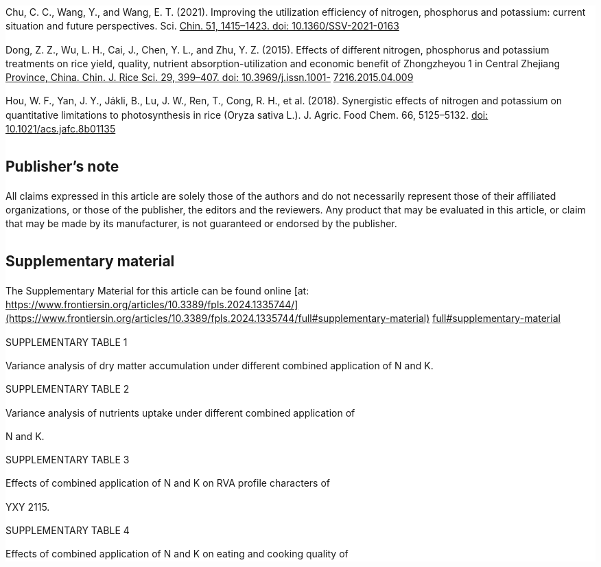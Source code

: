 Chu, C. C., Wang, Y., and Wang, E. T. (2021). Improving the utilization efficiency of
nitrogen, phosphorus and potassium: current situation and future perspectives. Sci.
[Chin. 51, 1415–1423. doi: 10.1360/SSV-2021-0163](https://doi.org/10.1360/SSV-2021-0163)


Dong, Z. Z., Wu, L. H., Cai, J., Chen, Y. L., and Zhu, Y. Z. (2015). Effects of different
nitrogen, phosphorus and potassium treatments on rice yield, quality, nutrient
absorption-utilization and economic benefit of Zhongzheyou 1 in Central Zhejiang
[Province, China. Chin. J. Rice Sci. 29, 399–407. doi: 10.3969/j.issn.1001-](https://doi.org/10.3969/j.issn.1001-7216.2015.04.009)
[7216.2015.04.009](https://doi.org/10.3969/j.issn.1001-7216.2015.04.009)


Hou, W. F., Yan, J. Y., Jákli, B., Lu, J. W., Ren, T., Cong, R. H., et al. (2018).
Synergistic effects of nitrogen and potassium on quantitative limitations to
photosynthesis in rice (Oryza sativa L.). J. Agric. Food Chem. 66, 5125–5132.
[doi: 10.1021/acs.jafc.8b01135](https://doi.org/10.1021/acs.jafc.8b01135)


## Publisher’s note

All claims expressed in this article are solely those of the authors
and do not necessarily represent those of their affiliated organizations,
or those of the publisher, the editors and the reviewers. Any product
that may be evaluated in this article, or claim that may be made by its
manufacturer, is not guaranteed or endorsed by the publisher.

## Supplementary material


The Supplementary Material for this article can be found online
[at: https://www.frontiersin.org/articles/10.3389/fpls.2024.1335744/](https://www.frontiersin.org/articles/10.3389/fpls.2024.1335744/full#supplementary-material)
[full#supplementary-material](https://www.frontiersin.org/articles/10.3389/fpls.2024.1335744/full#supplementary-material)


SUPPLEMENTARY TABLE 1

Variance analysis of dry matter accumulation under different combined
application of N and K.


SUPPLEMENTARY TABLE 2

Variance analysis of nutrients uptake under different combined application of

N and K.


SUPPLEMENTARY TABLE 3

Effects of combined application of N and K on RVA profile characters of

YXY 2115.


SUPPLEMENTARY TABLE 4

Effects of combined application of N and K on eating and cooking quality of
